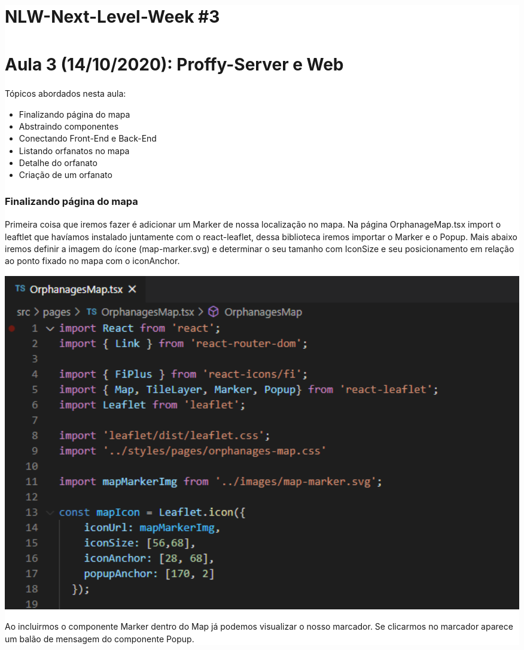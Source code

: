 # NLW-Next-Level-Week #3
# Aula 3 (14/10/2020): Proffy-Server e Web


Tópicos abordados nesta aula:
- Finalizando página do mapa
- Abstraindo componentes
- Conectando Front-End e Back-End
- Listando orfanatos no mapa
- Detalhe do orfanato
- Criação de um orfanato

### Finalizando página do mapa
	
Primeira coisa que iremos fazer é adicionar um Marker de nossa localização no mapa. Na página OrphanageMap.tsx import o leaftlet que havíamos instalado juntamente com o react-leaflet, dessa biblioteca iremos importar o Marker e o Popup. Mais abaixo iremos definir a imagem do ícone (map-marker.svg) e determinar o seu tamanho com IconSize e seu posicionamento em relação ao ponto fixado no mapa com o iconAnchor.
 
<p align="center">
  <img src="https://raw.githubusercontent.com/shyoutarou/NLW-Next-Level-Week-3/master/.github/iconanchor.png" alt="Image" width="100%" />
</p>


Ao incluirmos o componente Marker dentro do Map já podemos visualizar o nosso marcador. Se clicarmos no marcador aparece um balão de mensagem do componente Popup.
 
<p align="center">